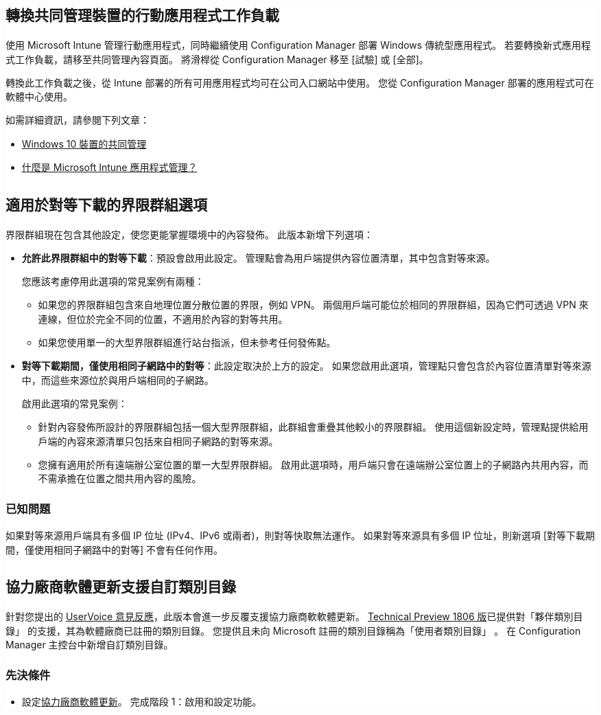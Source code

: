 

## <a name="transition-mobile-apps-workload-for-co-managed-devices"></a><a name="bkmk_comgmt"></a> 轉換共同管理裝置的行動應用程式工作負載

使用 Microsoft Intune 管理行動應用程式，同時繼續使用 Configuration Manager 部署 Windows 傳統型應用程式。 若要轉換新式應用程式工作負載，請移至共同管理內容頁面。 將滑桿從 Configuration Manager 移至 [試驗] 或 [全部]。 

轉換此工作負載之後，從 Intune 部署的所有可用應用程式均可在公司入口網站中使用。 您從 Configuration Manager 部署的應用程式可在軟體中心使用。 

如需詳細資訊，請參閱下列文章：  

- [Windows 10 裝置的共同管理](../../comanage/overview.md)  

- [什麼是 Microsoft Intune 應用程式管理？](https://docs.microsoft.com/intune/app-management)  



## <a name="boundary-group-options-for-peer-downloads"></a><a name="bkmk_bgoptions"></a> 適用於對等下載的界限群組選項

界限群組現在包含其他設定，使您更能掌握環境中的內容發佈。 此版本新增下列選項：  

- **允許此界限群組中的對等下載**：預設會啟用此設定。 管理點會為用戶端提供內容位置清單，其中包含對等來源。   

    您應該考慮停用此選項的常見案例有兩種：  

    - 如果您的界限群組包含來自地理位置分散位置的界限，例如 VPN。 兩個用戶端可能位於相同的界限群組，因為它們可透過 VPN 來連線，但位於完全不同的位置，不適用於內容的對等共用。  

    - 如果您使用單一的大型界限群組進行站台指派，但未參考任何發佈點。  

- **對等下載期間，僅使用相同子網路中的對等**：此設定取決於上方的設定。 如果您啟用此選項，管理點只會包含於內容位置清單對等來源中，而這些來源位於與用戶端相同的子網路。

    啟用此選項的常見案例：

    - 針對內容發佈所設計的界限群組包括一個大型界限群組，此群組會重疊其他較小的界限群組。 使用這個新設定時，管理點提供給用戶端的內容來源清單只包括來自相同子網路的對等來源。

    - 您擁有適用於所有遠端辦公室位置的單一大型界限群組。 啟用此選項時，用戶端只會在遠端辦公室位置上的子網路內共用內容，而不需承擔在位置之間共用內容的風險。


### <a name="known-issue"></a>已知問題
如果對等來源用戶端具有多個 IP 位址 (IPv4、IPv6 或兩者)，則對等快取無法運作。 如果對等來源具有多個 IP 位址，則新選項 [對等下載期間，僅使用相同子網路中的對等]  不會有任何作用。   



## <a name="third-party-software-updates-support-for-custom-catalogs"></a><a name="bkmk_3pupdate"></a> 協力廠商軟體更新支援自訂類別目錄

針對您提出的 [UserVoice 意見反應](https://configurationmanager.uservoice.com/forums/300492-ideas/suggestions/8803711-3rd-party-patching-scup-integration-with-sccm-co)，此版本會進一步反覆支援協力廠商軟軟體更新。 [Technical Preview 1806 版](capabilities-in-technical-preview-1806.md#bkmk-3pupdate)已提供對「夥伴類別目錄」  的支援，其為軟體廠商已註冊的類別目錄。 您提供且未向 Microsoft 註冊的類別目錄稱為「使用者類別目錄」  。 在 Configuration Manager 主控台中新增自訂類別目錄。  


### <a name="prerequisites"></a>先決條件 

- 設定[協力廠商軟體更新](capabilities-in-technical-preview-1806.md#bkmk-3pupdate)。 完成階段 1：啟用和設定功能。   
